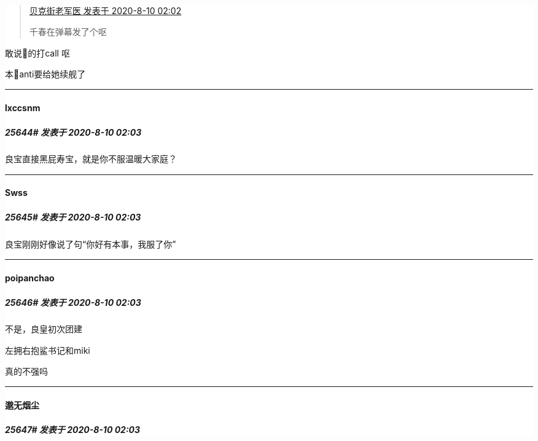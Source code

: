<blockquote><a href="httphttps://bbs.saraba1st.com/2b/forum.php?mod=redirect&amp;goto=findpost&amp;pid=48375958&amp;ptid=1950425" target="_blank">贝克街老军医 发表于 2020-8-10 02:02</a>

千春在弹幕发了个呕</blockquote>
敢说🦈的打call 呕

本🦈anti要给她续舰了







-----

####  lxccsnm  
##### 25644#       发表于 2020-8-10 02:03




良宝直接黑屁寿宝，就是你不服温暖大家庭？







-----

####  Swss  
##### 25645#       发表于 2020-8-10 02:03




良宝刚刚好像说了句“你好有本事，我服了你”







-----

####  poipanchao  
##### 25646#       发表于 2020-8-10 02:03




不是，良皇初次团建

左拥右抱鲨书记和miki

真的不强吗







-----

####  邈无烟尘  
##### 25647#       发表于 2020-8-10 02:03
